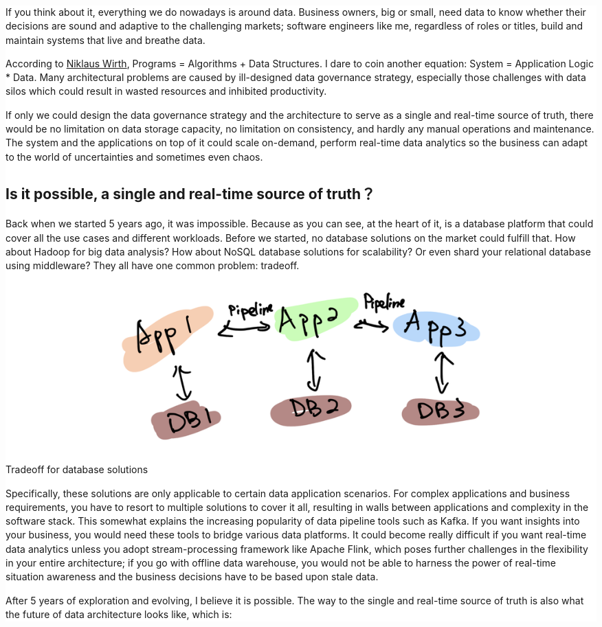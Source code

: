 If you think about it, everything we do nowadays is around data. Business owners, big or small, need data to know whether their decisions are sound and adaptive to the challenging markets; software engineers like me, regardless of roles or titles, build and maintain systems that live and breathe data.

According to [Niklaus Wirth](https://en.wikipedia.org/wiki/Niklaus_Wirth), Programs = Algorithms + Data Structures. I dare to coin another equation: System = Application Logic * Data. Many architectural problems are caused by ill-designed data governance strategy, especially those challenges with data silos which could result in wasted resources and inhibited productivity.

If only we could design the data governance strategy and the architecture to serve as a single and real-time source of truth, there would be no limitation on data storage capacity, no limitation on consistency, and hardly any manual operations and maintenance. The system and the applications on top of it could scale on-demand, perform real-time data analytics so the business can adapt to the world of uncertainties and sometimes even chaos.

## Is it possible, a single and real-time source of truth？

Back when we started 5 years ago, it was impossible. Because as you can see, at the heart of it, is a database platform that could cover all the use cases and different workloads. Before we started, no database solutions on the market could fulfill that. How about Hadoop for big data analysis? How about NoSQL database solutions for scalability? Or even shard your relational database using middleware? They all have one common problem: tradeoff.

![Tradeoff for database solutions](media/tradeoff-for-database-solutions.png)
<div class="caption-center"> Tradeoff for database solutions </div>

Specifically, these solutions are only applicable to certain data application scenarios. For complex applications and business requirements, you have to resort to multiple solutions to cover it all, resulting in walls between applications and complexity in the software stack. This somewhat explains the increasing popularity of data pipeline tools such as Kafka. If you want insights into your business, you would need these tools to bridge various data platforms. It could become really difficult if you want real-time data analytics unless you adopt stream-processing framework like Apache Flink, which poses further challenges in the flexibility in your entire architecture; if you go with offline data warehouse, you would not be able to harness the power of real-time situation awareness and the business decisions have to be based upon stale data.

After 5 years of exploration and evolving, I believe it is possible. The way to the single and real-time source of truth is also what the future of data architecture looks like, which is: 
